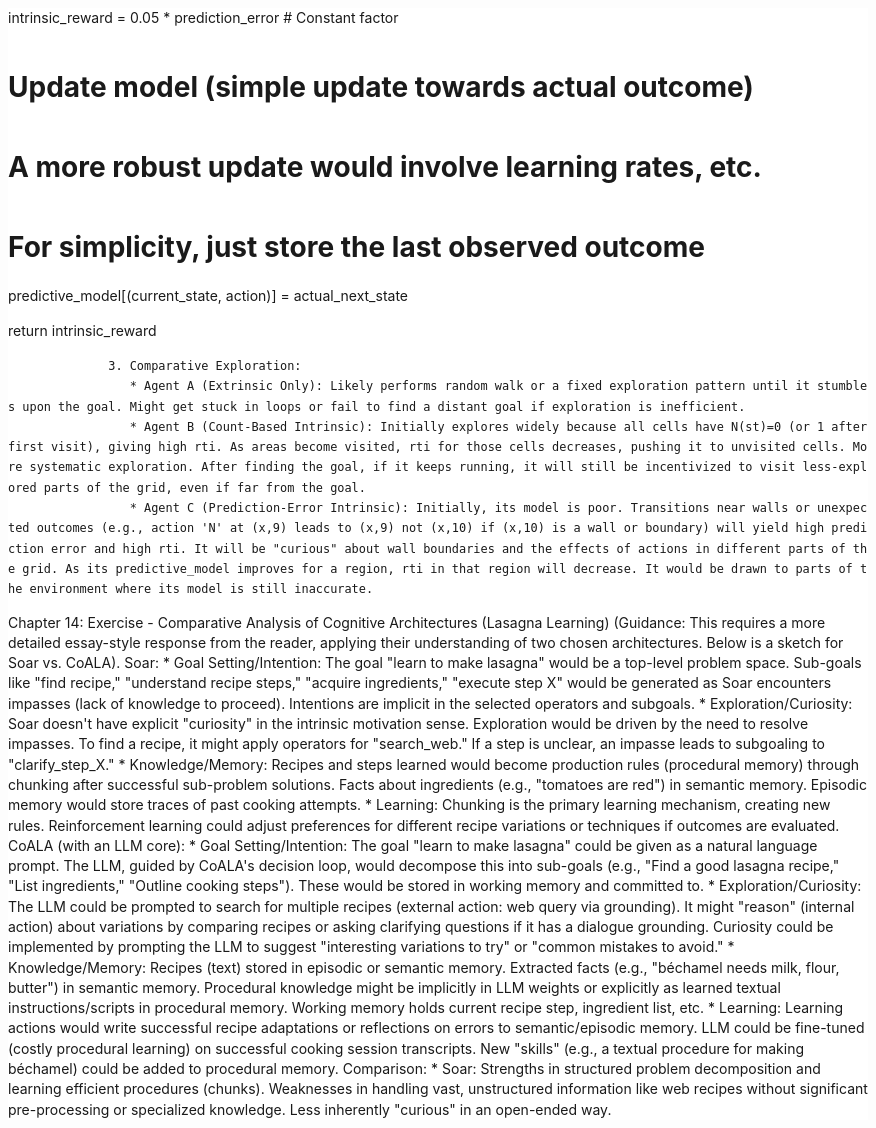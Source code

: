   intrinsic_reward = 0.05 * prediction_error # Constant factor

   # Update model (simple update towards actual outcome)
   # A more robust update would involve learning rates, etc.
   # For simplicity, just store the last observed outcome
   predictive_model[(current_state, action)] = actual_next_state 

   return intrinsic_reward

                  3. Comparative Exploration:
                     * Agent A (Extrinsic Only): Likely performs random walk or a fixed exploration pattern until it stumbles upon the goal. Might get stuck in loops or fail to find a distant goal if exploration is inefficient.
                     * Agent B (Count-Based Intrinsic): Initially explores widely because all cells have N(st​)=0 (or 1 after first visit), giving high rti​. As areas become visited, rti​ for those cells decreases, pushing it to unvisited cells. More systematic exploration. After finding the goal, if it keeps running, it will still be incentivized to visit less-explored parts of the grid, even if far from the goal.
                     * Agent C (Prediction-Error Intrinsic): Initially, its model is poor. Transitions near walls or unexpected outcomes (e.g., action 'N' at (x,9) leads to (x,9) not (x,10) if (x,10) is a wall or boundary) will yield high prediction error and high rti​. It will be "curious" about wall boundaries and the effects of actions in different parts of the grid. As its predictive_model improves for a region, rti​ in that region will decrease. It would be drawn to parts of the environment where its model is still inaccurate.
Chapter 14: Exercise - Comparative Analysis of Cognitive Architectures (Lasagna Learning)
(Guidance: This requires a more detailed essay-style response from the reader, applying their understanding of two chosen architectures. Below is a sketch for Soar vs. CoALA).
Soar:
                     * Goal Setting/Intention: The goal "learn to make lasagna" would be a top-level problem space. Sub-goals like "find recipe," "understand recipe steps," "acquire ingredients," "execute step X" would be generated as Soar encounters impasses (lack of knowledge to proceed). Intentions are implicit in the selected operators and subgoals.
                     * Exploration/Curiosity: Soar doesn't have explicit "curiosity" in the intrinsic motivation sense. Exploration would be driven by the need to resolve impasses. To find a recipe, it might apply operators for "search_web." If a step is unclear, an impasse leads to subgoaling to "clarify_step_X."
                     * Knowledge/Memory: Recipes and steps learned would become production rules (procedural memory) through chunking after successful sub-problem solutions. Facts about ingredients (e.g., "tomatoes are red") in semantic memory. Episodic memory would store traces of past cooking attempts.
                     * Learning: Chunking is the primary learning mechanism, creating new rules. Reinforcement learning could adjust preferences for different recipe variations or techniques if outcomes are evaluated.
CoALA (with an LLM core):
                     * Goal Setting/Intention: The goal "learn to make lasagna" could be given as a natural language prompt. The LLM, guided by CoALA's decision loop, would decompose this into sub-goals (e.g., "Find a good lasagna recipe," "List ingredients," "Outline cooking steps"). These would be stored in working memory and committed to.
                     * Exploration/Curiosity: The LLM could be prompted to search for multiple recipes (external action: web query via grounding). It might "reason" (internal action) about variations by comparing recipes or asking clarifying questions if it has a dialogue grounding. Curiosity could be implemented by prompting the LLM to suggest "interesting variations to try" or "common mistakes to avoid."
                     * Knowledge/Memory: Recipes (text) stored in episodic or semantic memory. Extracted facts (e.g., "béchamel needs milk, flour, butter") in semantic memory. Procedural knowledge might be implicitly in LLM weights or explicitly as learned textual instructions/scripts in procedural memory. Working memory holds current recipe step, ingredient list, etc.
                     * Learning: Learning actions would write successful recipe adaptations or reflections on errors to semantic/episodic memory. LLM could be fine-tuned (costly procedural learning) on successful cooking session transcripts. New "skills" (e.g., a textual procedure for making béchamel) could be added to procedural memory.
Comparison:
                     * Soar: Strengths in structured problem decomposition and learning efficient procedures (chunks). Weaknesses in handling vast, unstructured information like web recipes without significant pre-processing or specialized knowledge. Less inherently "curious" in an open-ended way.